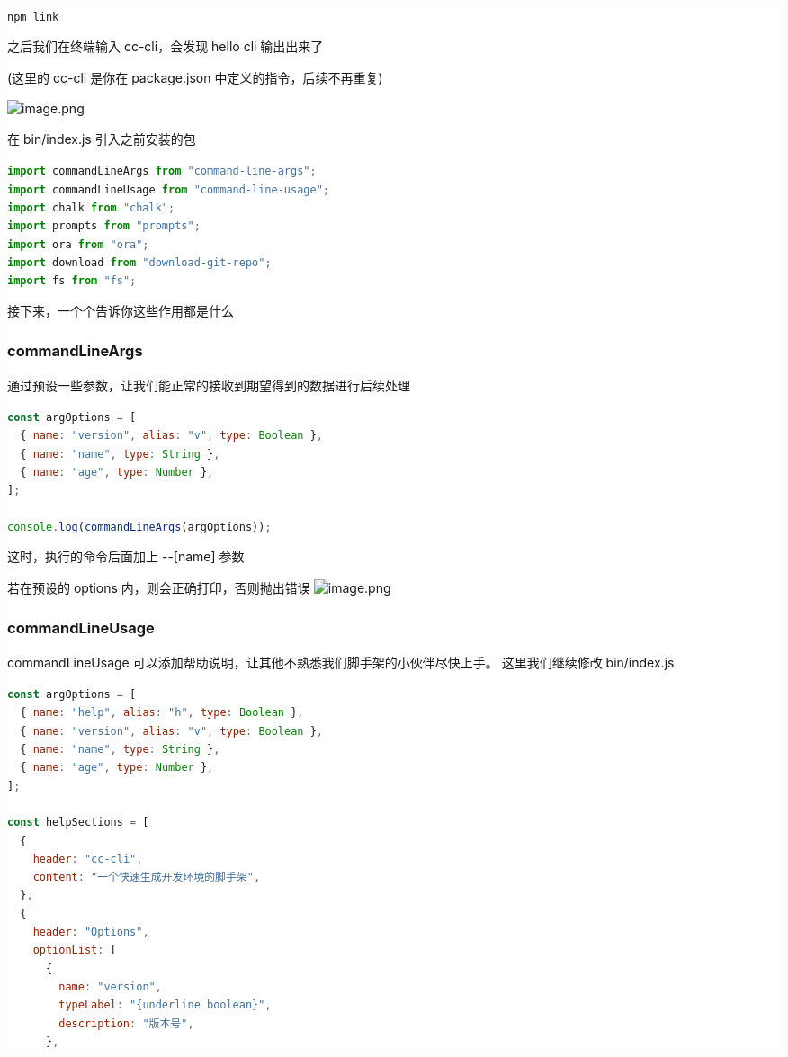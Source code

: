 ```js
npm link
```

之后我们在终端输入 cc-cli，会发现 hello cli 输出出来了

(这里的 cc-cli 是你在 package.json 中定义的指令，后续不再重复)

![image.png](https://p1-juejin.byteimg.com/tos-cn-i-k3u1fbpfcp/036761af77a742dbb6f8a83bc362255a~tplv-k3u1fbpfcp-watermark.image?)

在 bin/index.js 引入之前安装的包

```js
import commandLineArgs from "command-line-args";
import commandLineUsage from "command-line-usage";
import chalk from "chalk";
import prompts from "prompts";
import ora from "ora";
import download from "download-git-repo";
import fs from "fs";
```

接下来，一个个告诉你这些作用都是什么

### commandLineArgs

通过预设一些参数，让我们能正常的接收到期望得到的数据进行后续处理

```js
const argOptions = [
  { name: "version", alias: "v", type: Boolean },
  { name: "name", type: String },
  { name: "age", type: Number },
];

console.log(commandLineArgs(argOptions));
```

这时，执行的命令后面加上 --[name] 参数

若在预设的 options 内，则会正确打印，否则抛出错误
![image.png](https://p6-juejin.byteimg.com/tos-cn-i-k3u1fbpfcp/0a145e8d9ebd46d297f859326f482d49~tplv-k3u1fbpfcp-watermark.image?)

### commandLineUsage

commandLineUsage 可以添加帮助说明，让其他不熟悉我们脚手架的小伙伴尽快上手。
这里我们继续修改 bin/index.js

```js
const argOptions = [
  { name: "help", alias: "h", type: Boolean },
  { name: "version", alias: "v", type: Boolean },
  { name: "name", type: String },
  { name: "age", type: Number },
];

const helpSections = [
  {
    header: "cc-cli",
    content: "一个快速生成开发环境的脚手架",
  },
  {
    header: "Options",
    optionList: [
      {
        name: "version",
        typeLabel: "{underline boolean}",
        description: "版本号",
      },
```